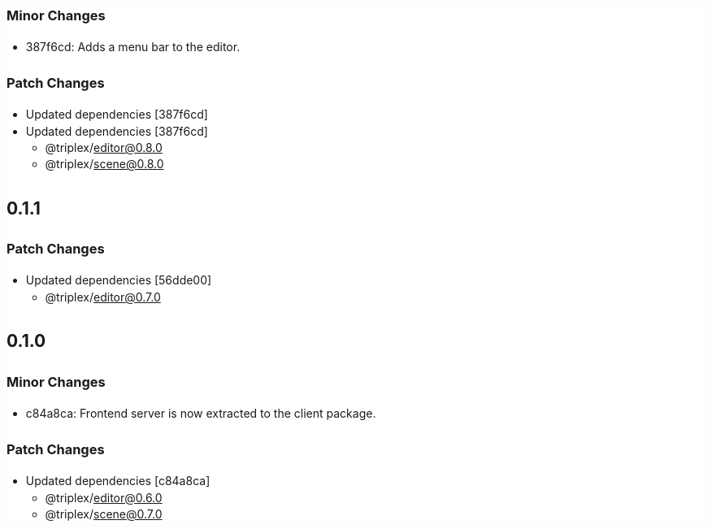 ### Minor Changes

- 387f6cd: Adds a menu bar to the editor.

### Patch Changes

- Updated dependencies [387f6cd]
- Updated dependencies [387f6cd]
  - @triplex/editor@0.8.0
  - @triplex/scene@0.8.0

## 0.1.1

### Patch Changes

- Updated dependencies [56dde00]
  - @triplex/editor@0.7.0

## 0.1.0

### Minor Changes

- c84a8ca: Frontend server is now extracted to the client package.

### Patch Changes

- Updated dependencies [c84a8ca]
  - @triplex/editor@0.6.0
  - @triplex/scene@0.7.0
